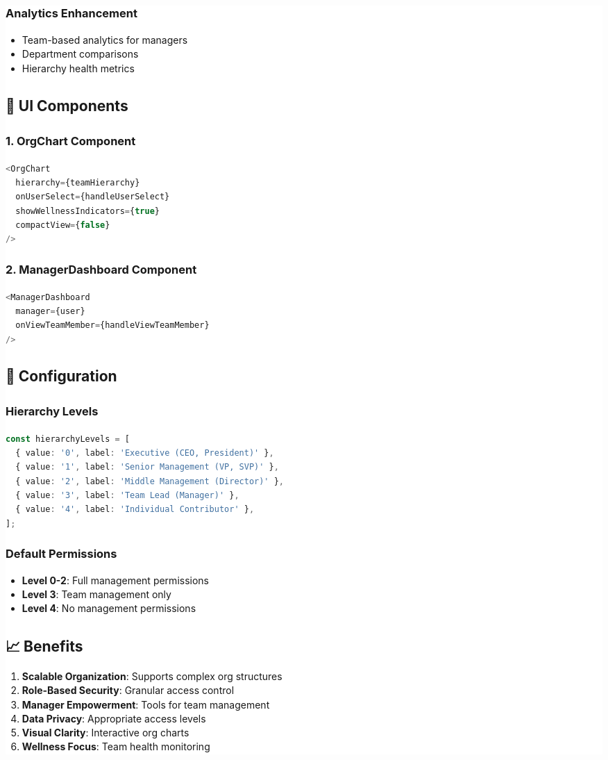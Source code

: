 ### **Analytics Enhancement**
- Team-based analytics for managers
- Department comparisons
- Hierarchy health metrics

## 🎨 **UI Components**

### **1. OrgChart Component**
```typescript
<OrgChart
  hierarchy={teamHierarchy}
  onUserSelect={handleUserSelect}
  showWellnessIndicators={true}
  compactView={false}
/>
```

### **2. ManagerDashboard Component**
```typescript
<ManagerDashboard 
  manager={user} 
  onViewTeamMember={handleViewTeamMember}
/>
```

## 🔧 **Configuration**

### **Hierarchy Levels**
```typescript
const hierarchyLevels = [
  { value: '0', label: 'Executive (CEO, President)' },
  { value: '1', label: 'Senior Management (VP, SVP)' },
  { value: '2', label: 'Middle Management (Director)' },
  { value: '3', label: 'Team Lead (Manager)' },
  { value: '4', label: 'Individual Contributor' },
];
```

### **Default Permissions**
- **Level 0-2**: Full management permissions
- **Level 3**: Team management only
- **Level 4**: No management permissions

## 📈 **Benefits**

1. **Scalable Organization**: Supports complex org structures
2. **Role-Based Security**: Granular access control
3. **Manager Empowerment**: Tools for team management
4. **Data Privacy**: Appropriate access levels
5. **Visual Clarity**: Interactive org charts
6. **Wellness Focus**: Team health monitoring

